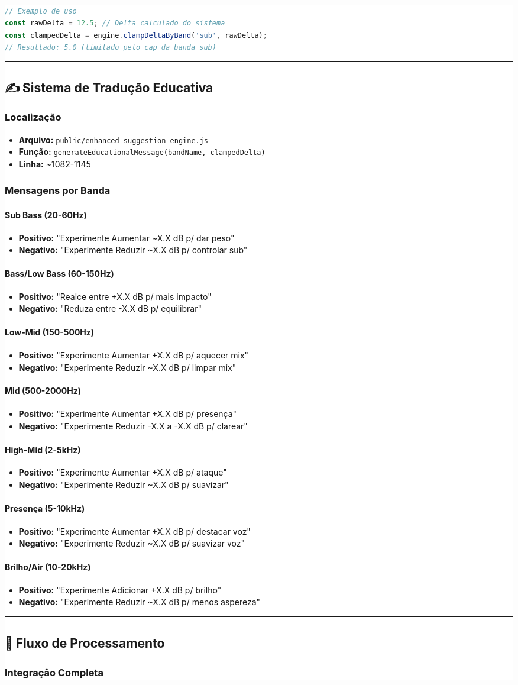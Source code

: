 ```javascript
// Exemplo de uso
const rawDelta = 12.5; // Delta calculado do sistema
const clampedDelta = engine.clampDeltaByBand('sub', rawDelta);
// Resultado: 5.0 (limitado pelo cap da banda sub)
```

---

## ✍️ Sistema de Tradução Educativa

### Localização
- **Arquivo:** `public/enhanced-suggestion-engine.js`
- **Função:** `generateEducationalMessage(bandName, clampedDelta)`
- **Linha:** ~1082-1145

### Mensagens por Banda

#### Sub Bass (20-60Hz)
- **Positivo:** "Experimente Aumentar ~X.X dB p/ dar peso"
- **Negativo:** "Experimente Reduzir ~X.X dB p/ controlar sub"

#### Bass/Low Bass (60-150Hz)
- **Positivo:** "Realce entre +X.X dB p/ mais impacto"
- **Negativo:** "Reduza entre -X.X dB p/ equilibrar"

#### Low-Mid (150-500Hz)
- **Positivo:** "Experimente Aumentar +X.X dB p/ aquecer mix"
- **Negativo:** "Experimente Reduzir ~X.X dB p/ limpar mix"

#### Mid (500-2000Hz)
- **Positivo:** "Experimente Aumentar +X.X dB p/ presença"
- **Negativo:** "Experimente Reduzir -X.X a -X.X dB p/ clarear"

#### High-Mid (2-5kHz)
- **Positivo:** "Experimente Aumentar +X.X dB p/ ataque"
- **Negativo:** "Experimente Reduzir ~X.X dB p/ suavizar"

#### Presença (5-10kHz)
- **Positivo:** "Experimente Aumentar +X.X dB p/ destacar voz"
- **Negativo:** "Experimente Reduzir ~X.X dB p/ suavizar voz"

#### Brilho/Air (10-20kHz)
- **Positivo:** "Experimente Adicionar +X.X dB p/ brilho"
- **Negativo:** "Experimente Reduzir ~X.X dB p/ menos aspereza"

---

## 🔄 Fluxo de Processamento

### Integração Completa
